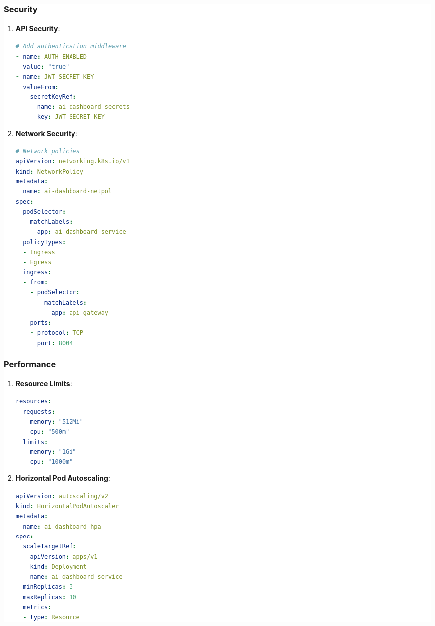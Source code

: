 ### Security

1. **API Security**:
   ```yaml
   # Add authentication middleware
   - name: AUTH_ENABLED
     value: "true"
   - name: JWT_SECRET_KEY
     valueFrom:
       secretKeyRef:
         name: ai-dashboard-secrets
         key: JWT_SECRET_KEY
   ```

2. **Network Security**:
   ```yaml
   # Network policies
   apiVersion: networking.k8s.io/v1
   kind: NetworkPolicy
   metadata:
     name: ai-dashboard-netpol
   spec:
     podSelector:
       matchLabels:
         app: ai-dashboard-service
     policyTypes:
     - Ingress
     - Egress
     ingress:
     - from:
       - podSelector:
           matchLabels:
             app: api-gateway
       ports:
       - protocol: TCP
         port: 8004
   ```

### Performance

1. **Resource Limits**:
   ```yaml
   resources:
     requests:
       memory: "512Mi"
       cpu: "500m"
     limits:
       memory: "1Gi"
       cpu: "1000m"
   ```

2. **Horizontal Pod Autoscaling**:
   ```yaml
   apiVersion: autoscaling/v2
   kind: HorizontalPodAutoscaler
   metadata:
     name: ai-dashboard-hpa
   spec:
     scaleTargetRef:
       apiVersion: apps/v1
       kind: Deployment
       name: ai-dashboard-service
     minReplicas: 3
     maxReplicas: 10
     metrics:
     - type: Resource
   ```